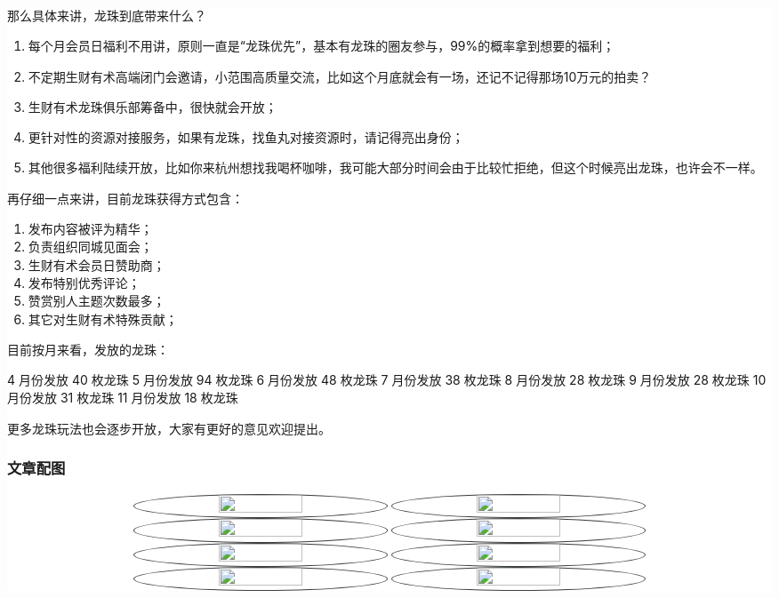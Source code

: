 那么具体来讲，龙珠到底带来什么？ 

1. 每个月会员日福利不用讲，原则一直是“龙珠优先”，基本有龙珠的圈友参与，99%的概率拿到想要的福利；

2. 不定期生财有术高端闭门会邀请，小范围高质量交流，比如这个月底就会有一场，还记不记得那场10万元的拍卖？ 

3. 生财有术龙珠俱乐部筹备中，很快就会开放；

4. 更针对性的资源对接服务，如果有龙珠，找鱼丸对接资源时，请记得亮出身份；

5. 其他很多福利陆续开放，比如你来杭州想找我喝杯咖啡，我可能大部分时间会由于比较忙拒绝，但这个时候亮出龙珠，也许会不一样。

再仔细一点来讲，目前龙珠获得方式包含：

1. 发布内容被评为精华；
2. 负责组织同城见面会；
3. 生财有术会员日赞助商；
4. 发布特别优秀评论；
5. 赞赏别人主题次数最多；
6. 其它对生财有术特殊贡献；

目前按月来看，发放的龙珠：

4 月份发放 40 枚龙珠
5 月份发放 94 枚龙珠
6 月份发放 48 枚龙珠
7 月份发放 38 枚龙珠
8 月份发放 28 枚龙珠
9 月份发放 28 枚龙珠
10 月份发放 31 枚龙珠
11 月份发放 18 枚龙珠

更多龙珠玩法也会逐步开放，大家有更好的意见欢迎提出。
</div>

### 文章配图

<div class="image" align="center">

<img src="https://images.zsxq.com/FnLbm1f14vRjJ7DXZVhaaV9IX5ow?imageMogr2/auto-orient/thumbnail/800x/format/jpg/blur/1x0/quality/75&amp;e=1590940799&amp;token=kIxbL07-8jAj8w1n4s9zv64FuZZNEATmlU_Vm6zD:yJXBTikyhBg_HXPONXr4bjsqdyA=" width="33%" height="33%" style="border:1px solid;border-radius:50%; color:#3c3f41"/>

<img src="https://images.zsxq.com/FpfK-IthWMbjiPoGes1rGW5QzIGC?imageMogr2/auto-orient/thumbnail/800x/format/jpg/blur/1x0/quality/75&amp;e=1590940799&amp;token=kIxbL07-8jAj8w1n4s9zv64FuZZNEATmlU_Vm6zD:R_nF-ZepjfiVGefefGuKTZWfZfc=" width="33%" height="33%" style="border:1px solid;border-radius:50%; color:#3c3f41"/>

<img src="https://images.zsxq.com/FjYWWDpGlySoe3fQ0DQtNm3TBgft?imageMogr2/auto-orient/thumbnail/800x/format/jpg/blur/1x0/quality/75&amp;e=1590940799&amp;token=kIxbL07-8jAj8w1n4s9zv64FuZZNEATmlU_Vm6zD:XaIVRc2iO4SHIaPLRKoq8sXv6GY=" width="33%" height="33%" style="border:1px solid;border-radius:50%; color:#3c3f41"/>

<img src="https://images.zsxq.com/Fi1WZZkMxGyG8Cop7HGl21kq6V1F?imageMogr2/auto-orient/thumbnail/800x/format/jpg/blur/1x0/quality/75&amp;e=1590940799&amp;token=kIxbL07-8jAj8w1n4s9zv64FuZZNEATmlU_Vm6zD:6uw7IDJmrQKNk00FPJxnZuoRbkY=" width="33%" height="33%" style="border:1px solid;border-radius:50%; color:#3c3f41"/>

<img src="https://images.zsxq.com/FgjHk_ZpoCEGw89yaraoLVDdZ9bi?imageMogr2/auto-orient/thumbnail/800x/format/jpg/blur/1x0/quality/75&amp;e=1590940799&amp;token=kIxbL07-8jAj8w1n4s9zv64FuZZNEATmlU_Vm6zD:NIh5kMRjqeP5zbR04wAbnppNQuw=" width="33%" height="33%" style="border:1px solid;border-radius:50%; color:#3c3f41"/>

<img src="https://images.zsxq.com/Fr9X0Uw5M-j0J0gZyewBPSUSSohK?imageMogr2/auto-orient/thumbnail/800x/format/jpg/blur/1x0/quality/75&amp;e=1590940799&amp;token=kIxbL07-8jAj8w1n4s9zv64FuZZNEATmlU_Vm6zD:IQ-tZHrDPgoyXN95xo5TlrheNwI=" width="33%" height="33%" style="border:1px solid;border-radius:50%; color:#3c3f41"/>

<img src="https://images.zsxq.com/FhKs9uf4hGf1It-Ttcc6O0fJmv4l?imageMogr2/auto-orient/thumbnail/800x/format/jpg/blur/1x0/quality/75&amp;e=1590940799&amp;token=kIxbL07-8jAj8w1n4s9zv64FuZZNEATmlU_Vm6zD:j04vjBYEw9zIW5uwePW6OaQ5Hbc=" width="33%" height="33%" style="border:1px solid;border-radius:50%; color:#3c3f41"/>

<img src="https://images.zsxq.com/Fk4V7DW38Yl0QqCerWr9nv9bSoJQ?imageMogr2/auto-orient/thumbnail/800x/format/jpg/blur/1x0/quality/75&amp;e=1590940799&amp;token=kIxbL07-8jAj8w1n4s9zv64FuZZNEATmlU_Vm6zD:xxVIfL3GSRH0lz3czGpwLpd2Hz0=" width="33%" height="33%" style="border:1px solid;border-radius:50%; color:#3c3f41"/>
